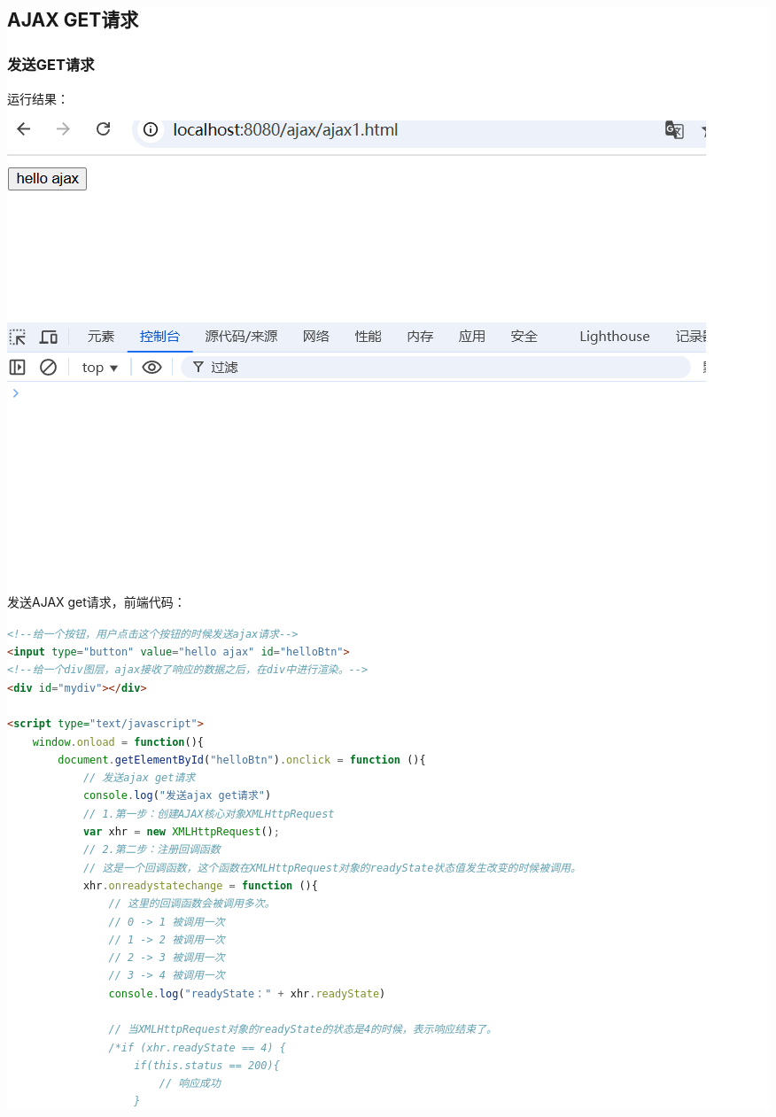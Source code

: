## AJAX GET请求

### 发送GET请求

运行结果：

![ajax-get请求](./AJAXImg/ajax-get请求.gif)

发送AJAX get请求，前端代码：

```html
<!--给一个按钮，用户点击这个按钮的时候发送ajax请求-->
<input type="button" value="hello ajax" id="helloBtn">
<!--给一个div图层，ajax接收了响应的数据之后，在div中进行渲染。-->
<div id="mydiv"></div>

<script type="text/javascript">
    window.onload = function(){
        document.getElementById("helloBtn").onclick = function (){
            // 发送ajax get请求
            console.log("发送ajax get请求")
            // 1.第一步：创建AJAX核心对象XMLHttpRequest
            var xhr = new XMLHttpRequest();
            // 2.第二步：注册回调函数
            // 这是一个回调函数，这个函数在XMLHttpRequest对象的readyState状态值发生改变的时候被调用。
            xhr.onreadystatechange = function (){
                // 这里的回调函数会被调用多次。
                // 0 -> 1 被调用一次
                // 1 -> 2 被调用一次
                // 2 -> 3 被调用一次
                // 3 -> 4 被调用一次
                console.log("readyState：" + xhr.readyState)
                
                // 当XMLHttpRequest对象的readyState的状态是4的时候，表示响应结束了。
                /*if (xhr.readyState == 4) {
                    if(this.status == 200){
                        // 响应成功
                    }
```